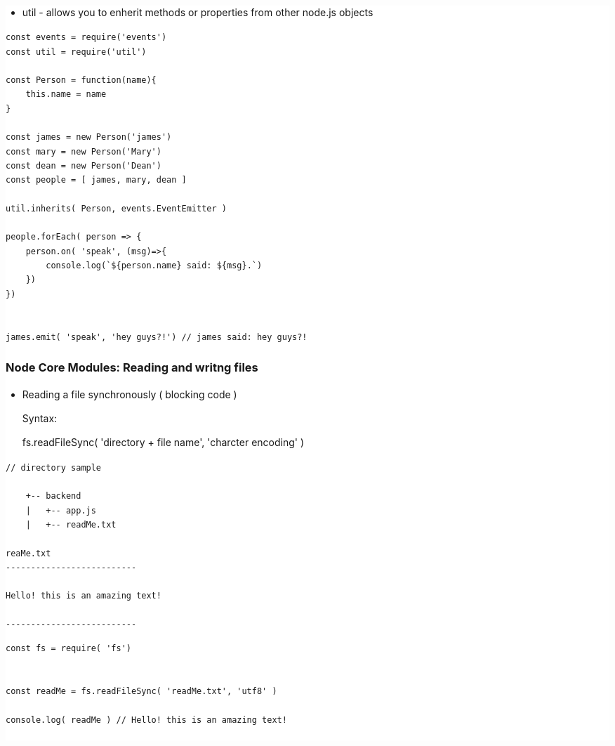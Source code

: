 - util - allows you to enherit methods or properties from other node.js objects

```
const events = require('events')
const util = require('util')

const Person = function(name){
    this.name = name
}

const james = new Person('james')
const mary = new Person('Mary')
const dean = new Person('Dean')
const people = [ james, mary, dean ]

util.inherits( Person, events.EventEmitter )

people.forEach( person => {
    person.on( 'speak', (msg)=>{
        console.log(`${person.name} said: ${msg}.`)
    })
})


james.emit( 'speak', 'hey guys?!') // james said: hey guys?!

```

### Node Core Modules: Reading and writng files

- Reading a file synchronously ( blocking code )

  Syntax:

  fs.readFileSync( 'directory + file name', 'charcter encoding' )

```
// directory sample

    +-- backend
    |   +-- app.js
    |   +-- readMe.txt

reaMe.txt
--------------------------

Hello! this is an amazing text!

--------------------------

```

```
const fs = require( 'fs')


const readMe = fs.readFileSync( 'readMe.txt', 'utf8' )

console.log( readMe ) // Hello! this is an amazing text!


```
